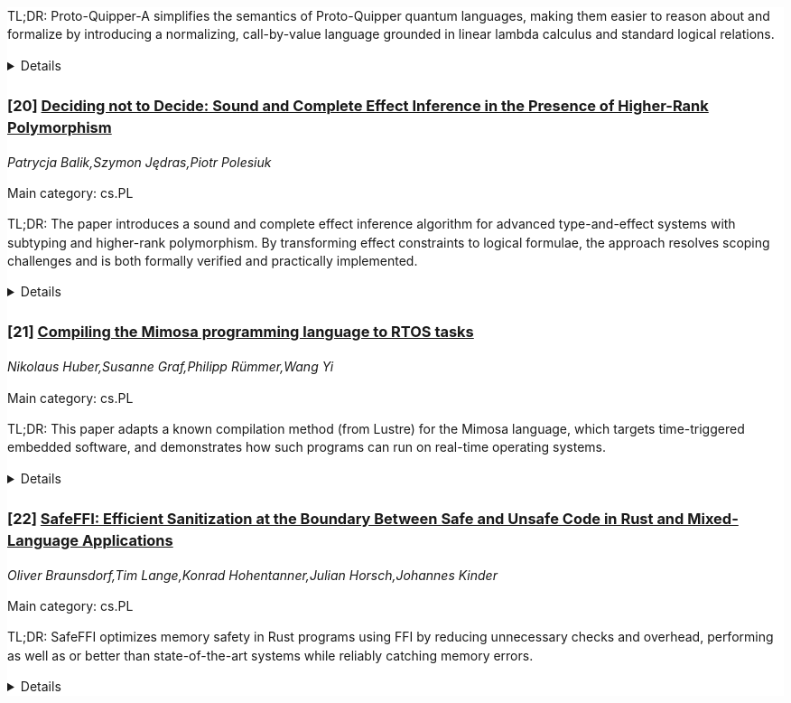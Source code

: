 TL;DR: Proto-Quipper-A simplifies the semantics of Proto-Quipper quantum languages, making them easier to reason about and formalize by introducing a normalizing, call-by-value language grounded in linear lambda calculus and standard logical relations.


<details><summary>Details</summary></details>


### [20] [Deciding not to Decide: Sound and Complete Effect Inference in the Presence of Higher-Rank Polymorphism](https://arxiv.org/abs/2510.20532)
*Patrycja Balik,Szymon Jędras,Piotr Polesiuk*

Main category: cs.PL

TL;DR: The paper introduces a sound and complete effect inference algorithm for advanced type-and-effect systems with subtyping and higher-rank polymorphism. By transforming effect constraints to logical formulae, the approach resolves scoping challenges and is both formally verified and practically implemented.


<details><summary>Details</summary></details>


### [21] [Compiling the Mimosa programming language to RTOS tasks](https://arxiv.org/abs/2510.20547)
*Nikolaus Huber,Susanne Graf,Philipp Rümmer,Wang Yi*

Main category: cs.PL

TL;DR: This paper adapts a known compilation method (from Lustre) for the Mimosa language, which targets time-triggered embedded software, and demonstrates how such programs can run on real-time operating systems.


<details><summary>Details</summary></details>


### [22] [SafeFFI: Efficient Sanitization at the Boundary Between Safe and Unsafe Code in Rust and Mixed-Language Applications](https://arxiv.org/abs/2510.20688)
*Oliver Braunsdorf,Tim Lange,Konrad Hohentanner,Julian Horsch,Johannes Kinder*

Main category: cs.PL

TL;DR: SafeFFI optimizes memory safety in Rust programs using FFI by reducing unnecessary checks and overhead, performing as well as or better than state-of-the-art systems while reliably catching memory errors.


<details><summary>Details</summary></details>
